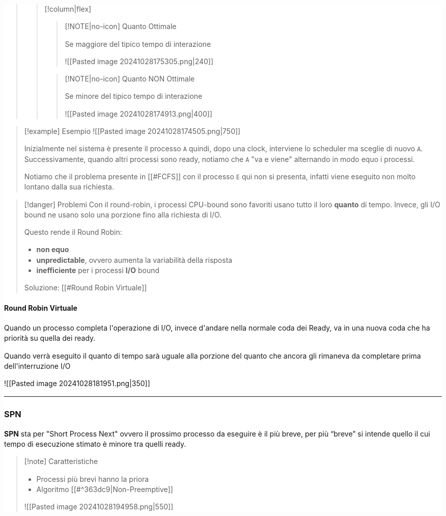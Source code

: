 >
>>[!column|flex] 
>>
>>>[!NOTE|no-icon] Quanto Ottimale
>>>
>>>Se maggiore del tipico tempo di interazione
>>>
>>>![[Pasted image 20241028175305.png|240]]
>>
>>>[!NOTE|no-icon] Quanto NON Ottimale
>>>
>>>Se minore del tipico tempo di interazione
>>>
>>>![[Pasted image 20241028174913.png|400]]

>[!example] Esempio
>![[Pasted image 20241028174505.png|750]]
>
>Inizialmente nel sistema è presente il processo `A` quindi, dopo una clock, interviene lo scheduler ma sceglie di nuovo `A`. Successivamente, quando altri processi sono ready, notiamo che `A` "va e viene" alternando in modo equo i processi.
>
>Notiamo che il problema presente in [[#FCFS]] con il processo `E` qui non si presenta, infatti viene eseguito non molto lontano dalla sua richiesta.

>[!danger] Problemi
>Con il round-robin, i processi CPU-bound sono favoriti usano tutto il loro **quanto** di tempo. Invece, gli I/O bound ne usano solo una porzione fino alla richiesta di I/O.
>
>Questo rende il Round Robin:
>- **non equo** 
>- **unpredictable**, ovvero aumenta la variabilità della risposta
>- **inefficiente** per i processi **I/O** bound
>
>Soluzione: [[#Round Robin Virtuale]]

#### Round Robin Virtuale

Quando un processo completa l'operazione di I/O, invece d'andare nella normale coda dei Ready, va in una nuova coda che ha priorità su quella dei ready.

Quando verrà eseguito il quanto di tempo sarà uguale alla porzione del quanto che ancora gli rimaneva da completare prima dell'interruzione I/O

![[Pasted image 20241028181951.png|350]]

---
### SPN

**SPN** sta per "Short Process Next" ovvero il prossimo processo da eseguire è il più breve, per più “breve” si intende quello il cui tempo di esecuzione stimato è minore tra quelli ready.

>[!note] Caratteristiche
>- Processi più brevi hanno la priora
>- Algoritmo [[#^363dc9|Non-Preemptive]] 
>
>![[Pasted image 20241028194958.png|550]]
